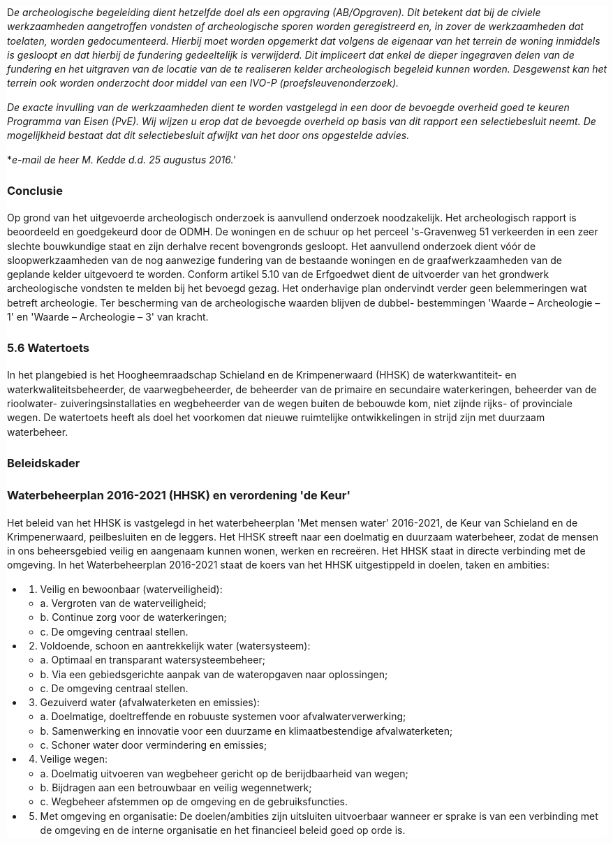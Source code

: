 D*e archeologische begeleiding dient hetzelfde doel als een opgraving (AB/Opgraven). Dit betekent dat bij de civiele werkzaamheden aangetroffen vondsten of archeologische sporen worden geregistreerd en, in zover de werkzaamheden dat toelaten, worden gedocumenteerd. Hierbij moet worden opgemerkt dat volgens de eigenaar van het terrein de woning inmiddels is gesloopt en dat hierbij de fundering gedeeltelijk is verwijderd. Dit impliceert dat enkel de dieper ingegraven delen van de fundering en het uitgraven van de locatie van de te realiseren kelder archeologisch begeleid kunnen worden. Desgewenst kan het terrein ook worden onderzocht door middel van een IVO-P (proefsleuvenonderzoek).*

*De exacte invulling van de werkzaamheden dient te worden vastgelegd in een door de bevoegde overheid goed te keuren Programma van Eisen (PvE). Wij wijzen u erop dat de bevoegde overheid op basis van dit rapport een selectiebesluit neemt. De mogelijkheid bestaat dat dit selectiebesluit afwijkt van het door ons opgestelde advies.*

**e-mail de heer M. Kedde d.d. 25 augustus 2016.'*

### **Conclusie**

Op grond van het uitgevoerde archeologisch onderzoek is aanvullend onderzoek noodzakelijk. Het archeologisch rapport is beoordeeld en goedgekeurd door de ODMH. De woningen en de schuur op het perceel 's-Gravenweg 51 verkeerden in een zeer slechte bouwkundige staat en zijn derhalve recent bovengronds gesloopt. Het aanvullend onderzoek dient vóór de sloopwerkzaamheden van de nog aanwezige fundering van de bestaande woningen en de graafwerkzaamheden van de geplande kelder uitgevoerd te worden. Conform artikel 5.10 van de Erfgoedwet dient de uitvoerder van het grondwerk archeologische vondsten te melden bij het bevoegd gezag. Het onderhavige plan ondervindt verder geen belemmeringen wat betreft archeologie. Ter bescherming van de archeologische waarden blijven de dubbel- bestemmingen 'Waarde – Archeologie – 1' en 'Waarde – Archeologie – 3' van kracht.

### <span id="page-37-0"></span>**5.6 Watertoets**

In het plangebied is het Hoogheemraadschap Schieland en de Krimpenerwaard (HHSK) de waterkwantiteit- en waterkwaliteitsbeheerder, de vaarwegbeheerder, de beheerder van de primaire en secundaire waterkeringen, beheerder van de rioolwater- zuiveringsinstallaties en wegbeheerder van de wegen buiten de bebouwde kom, niet zijnde rijks- of provinciale wegen. De watertoets heeft als doel het voorkomen dat nieuwe ruimtelijke ontwikkelingen in strijd zijn met duurzaam waterbeheer.

### **Beleidskader**

### **Waterbeheerplan 2016-2021 (HHSK) en verordening 'de Keur'**

Het beleid van het HHSK is vastgelegd in het waterbeheerplan 'Met mensen water' 2016-2021, de Keur van Schieland en de Krimpenerwaard, peilbesluiten en de leggers. Het HHSK streeft naar een doelmatig en duurzaam waterbeheer, zodat de mensen in ons beheersgebied veilig en aangenaam kunnen wonen, werken en recreëren. Het HHSK staat in directe verbinding met de omgeving. In het Waterbeheerplan 2016-2021 staat de koers van het HHSK uitgestippeld in doelen, taken en ambities:

- 1. Veilig en bewoonbaar (waterveiligheid):
	- a. Vergroten van de waterveiligheid;
	- b. Continue zorg voor de waterkeringen;
	- c. De omgeving centraal stellen.
- 2. Voldoende, schoon en aantrekkelijk water (watersysteem):
	- a. Optimaal en transparant watersysteembeheer;
	- b. Via een gebiedsgerichte aanpak van de wateropgaven naar oplossingen;
	- c. De omgeving centraal stellen.
- 3. Gezuiverd water (afvalwaterketen en emissies):
	- a. Doelmatige, doeltreffende en robuuste systemen voor afvalwaterverwerking;
	- b. Samenwerking en innovatie voor een duurzame en klimaatbestendige afvalwaterketen;
	- c. Schoner water door vermindering en emissies;
- 4. Veilige wegen:
	- a. Doelmatig uitvoeren van wegbeheer gericht op de berijdbaarheid van wegen;
	- b. Bijdragen aan een betrouwbaar en veilig wegennetwerk;
	- c. Wegbeheer afstemmen op de omgeving en de gebruiksfuncties.
- 5. Met omgeving en organisatie: De doelen/ambities zijn uitsluiten uitvoerbaar wanneer er sprake is van een verbinding met de omgeving en de interne organisatie en het financieel beleid goed op orde is.
